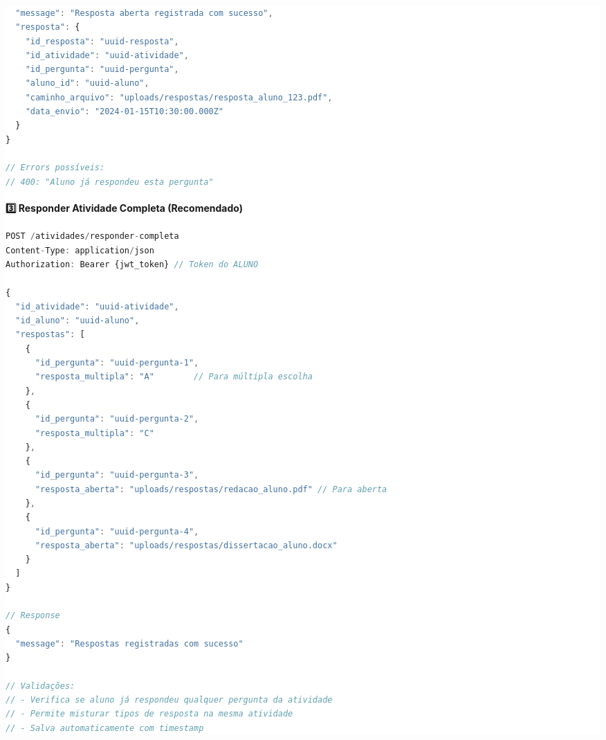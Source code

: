 ```typescript
  "message": "Resposta aberta registrada com sucesso",
  "resposta": {
    "id_resposta": "uuid-resposta",
    "id_atividade": "uuid-atividade",
    "id_pergunta": "uuid-pergunta",
    "aluno_id": "uuid-aluno",
    "caminho_arquivo": "uploads/respostas/resposta_aluno_123.pdf",
    "data_envio": "2024-01-15T10:30:00.000Z"
  }
}

// Errors possíveis:
// 400: "Aluno já respondeu esta pergunta"
```

#### 3️⃣ Responder Atividade Completa (Recomendado)

```typescript
POST /atividades/responder-completa
Content-Type: application/json
Authorization: Bearer {jwt_token} // Token do ALUNO

{
  "id_atividade": "uuid-atividade",
  "id_aluno": "uuid-aluno",
  "respostas": [
    {
      "id_pergunta": "uuid-pergunta-1",
      "resposta_multipla": "A"        // Para múltipla escolha
    },
    {
      "id_pergunta": "uuid-pergunta-2", 
      "resposta_multipla": "C"
    },
    {
      "id_pergunta": "uuid-pergunta-3",
      "resposta_aberta": "uploads/respostas/redacao_aluno.pdf" // Para aberta
    },
    {
      "id_pergunta": "uuid-pergunta-4",
      "resposta_aberta": "uploads/respostas/dissertacao_aluno.docx"
    }
  ]
}

// Response
{
  "message": "Respostas registradas com sucesso"
}

// Validações:
// - Verifica se aluno já respondeu qualquer pergunta da atividade
// - Permite misturar tipos de resposta na mesma atividade
// - Salva automaticamente com timestamp
```
